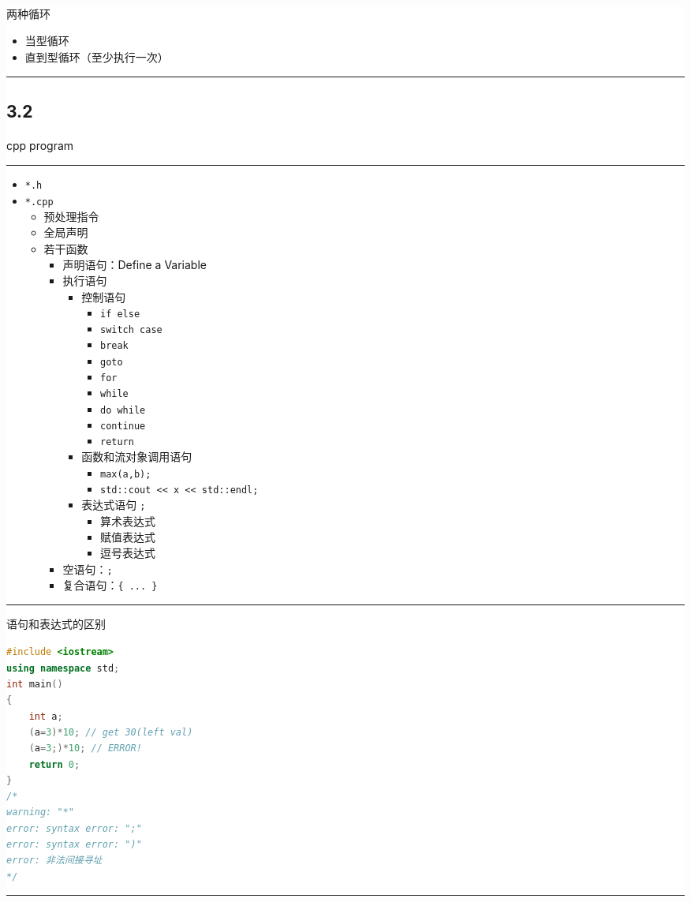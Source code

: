 两种循环

- 当型循环
- 直到型循环（至少执行一次）

---

## 3.2

cpp program

---

- ``*.h``
- ``*.cpp``
    - 预处理指令
    - 全局声明
    - 若干函数
        - 声明语句：Define a Variable
        - 执行语句
            - 控制语句
                - ``if else``
                - ``switch case``
                - ``break``
                - ``goto``
                - ``for``
                - ``while``
                - ``do while``
                - ``continue``
                - ``return``
            - 函数和流对象调用语句
                - ``max(a,b);``
                - ``std::cout << x << std::endl;``
            - 表达式语句 ``;``
                - 算术表达式
                - 赋值表达式
                - 逗号表达式
        - 空语句：``;``
        - 复合语句：``{ ... }``

---

语句和表达式的区别

```cpp
#include <iostream>
using namespace std;
int main()
{
    int a;
    (a=3)*10; // get 30(left val)
    (a=3;)*10; // ERROR!
    return 0;
}
/*
warning: "*"
error: syntax error: ";"
error: syntax error: ")"
error: 非法间接寻址
*/
```

---